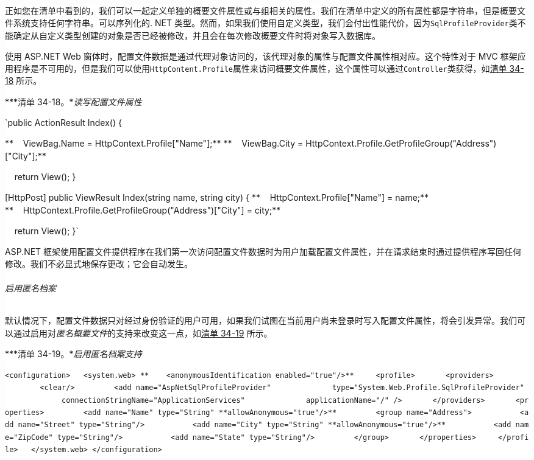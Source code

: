 
正如您在清单中看到的，我们可以一起定义单独的概要文件属性或与组相关的属性。我们在清单中定义的所有属性都是字符串，但是概要文件系统支持任何字符串。可以序列化的. NET 类型。然而，如果我们使用自定义类型，我们会付出性能代价，因为`SqlProfileProvider`类不能确定从自定义类型创建的对象是否已经被修改，并且会在每次修改概要文件时将对象写入数据库。

使用 ASP.NET Web 窗体时，配置文件数据是通过代理对象访问的，该代理对象的属性与配置文件属性相对应。这个特性对于 MVC 框架应用程序是不可用的，但是我们可以使用`HttpContent.Profile`属性来访问概要文件属性，这个属性可以通过`Controller`类获得，如[清单 34-18](#list_34_18) 所示。

***清单 34-18。**读写配置文件属性*

`public ActionResult Index() {

**    ViewBag.Name = HttpContext.Profile["Name"];**
**    ViewBag.City = HttpContext.Profile.GetProfileGroup("Address")["City"];**

    return View();
}

[HttpPost]
public ViewResult Index(string name, string city) {
**    HttpContext.Profile["Name"] = name;**
**    HttpContext.Profile.GetProfileGroup("Address")["City"] = city;**

    return View();
}`

ASP.NET 框架使用配置文件提供程序在我们第一次访问配置文件数据时为用户加载配置文件属性，并在请求结束时通过提供程序写回任何修改。我们不必显式地保存更改；它会自动发生。

###### 启用匿名档案

默认情况下，配置文件数据只对经过身份验证的用户可用，如果我们试图在当前用户尚未登录时写入配置文件属性，将会引发异常。我们可以通过启用对*匿名概要文件*的支持来改变这一点，如[清单 34-19](#list_34_19) 所示。

***清单 34-19。**启用匿名档案支持*

`<configuration>
  <system.web>
**    <anonymousIdentification enabled="true"/>**
    <profile>
      <providers>
        <clear/>
        <add name="AspNetSqlProfileProvider"
             type="System.Web.Profile.SqlProfileProvider"
             connectionStringName="ApplicationServices"
             applicationName="/" />
      </providers>
      <properties>
        <add name="Name" type="String" **allowAnonymous="true"/>**
        <group name="Address">
          <add name="Street" type="String"/>
          <add name="City" type="String" **allowAnonymous="true"/>**
          <add name="ZipCode" type="String"/>
          <add name="State" type="String"/>
        </group>
      </properties>
    </profile>
  </system.web>
</configuration>`

